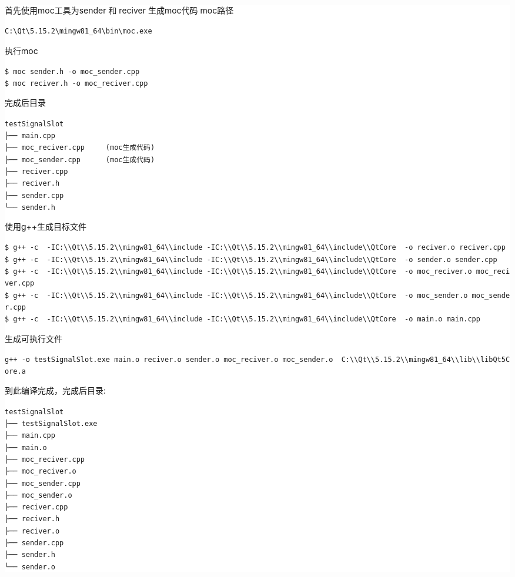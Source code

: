 首先使用moc工具为sender 和 reciver 生成moc代码 moc路径

```
C:\Qt\5.15.2\mingw81_64\bin\moc.exe
```

执行moc

```
$ moc sender.h -o moc_sender.cpp
$ moc reciver.h -o moc_reciver.cpp
```

完成后目录

```
testSignalSlot
├── main.cpp
├── moc_reciver.cpp     (moc生成代码)
├── moc_sender.cpp      (moc生成代码)
├── reciver.cpp
├── reciver.h
├── sender.cpp
└── sender.h
```

使用g++生成目标文件

```
$ g++ -c  -IC:\\Qt\\5.15.2\\mingw81_64\\include -IC:\\Qt\\5.15.2\\mingw81_64\\include\\QtCore  -o reciver.o reciver.cpp
$ g++ -c  -IC:\\Qt\\5.15.2\\mingw81_64\\include -IC:\\Qt\\5.15.2\\mingw81_64\\include\\QtCore  -o sender.o sender.cpp
$ g++ -c  -IC:\\Qt\\5.15.2\\mingw81_64\\include -IC:\\Qt\\5.15.2\\mingw81_64\\include\\QtCore  -o moc_reciver.o moc_reciver.cpp
$ g++ -c  -IC:\\Qt\\5.15.2\\mingw81_64\\include -IC:\\Qt\\5.15.2\\mingw81_64\\include\\QtCore  -o moc_sender.o moc_sender.cpp
$ g++ -c  -IC:\\Qt\\5.15.2\\mingw81_64\\include -IC:\\Qt\\5.15.2\\mingw81_64\\include\\QtCore  -o main.o main.cpp
```

生成可执行文件

```
g++ -o testSignalSlot.exe main.o reciver.o sender.o moc_reciver.o moc_sender.o  C:\\Qt\\5.15.2\\mingw81_64\\lib\\libQt5Core.a

```
到此编译完成，完成后目录:
```
testSignalSlot
├── testSignalSlot.exe
├── main.cpp
├── main.o
├── moc_reciver.cpp
├── moc_reciver.o
├── moc_sender.cpp
├── moc_sender.o
├── reciver.cpp
├── reciver.h
├── reciver.o
├── sender.cpp
├── sender.h
└── sender.o
```
